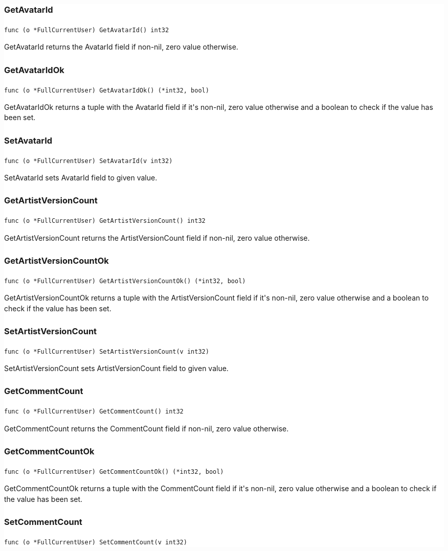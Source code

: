 ### GetAvatarId

`func (o *FullCurrentUser) GetAvatarId() int32`

GetAvatarId returns the AvatarId field if non-nil, zero value otherwise.

### GetAvatarIdOk

`func (o *FullCurrentUser) GetAvatarIdOk() (*int32, bool)`

GetAvatarIdOk returns a tuple with the AvatarId field if it's non-nil, zero value otherwise
and a boolean to check if the value has been set.

### SetAvatarId

`func (o *FullCurrentUser) SetAvatarId(v int32)`

SetAvatarId sets AvatarId field to given value.


### GetArtistVersionCount

`func (o *FullCurrentUser) GetArtistVersionCount() int32`

GetArtistVersionCount returns the ArtistVersionCount field if non-nil, zero value otherwise.

### GetArtistVersionCountOk

`func (o *FullCurrentUser) GetArtistVersionCountOk() (*int32, bool)`

GetArtistVersionCountOk returns a tuple with the ArtistVersionCount field if it's non-nil, zero value otherwise
and a boolean to check if the value has been set.

### SetArtistVersionCount

`func (o *FullCurrentUser) SetArtistVersionCount(v int32)`

SetArtistVersionCount sets ArtistVersionCount field to given value.


### GetCommentCount

`func (o *FullCurrentUser) GetCommentCount() int32`

GetCommentCount returns the CommentCount field if non-nil, zero value otherwise.

### GetCommentCountOk

`func (o *FullCurrentUser) GetCommentCountOk() (*int32, bool)`

GetCommentCountOk returns a tuple with the CommentCount field if it's non-nil, zero value otherwise
and a boolean to check if the value has been set.

### SetCommentCount

`func (o *FullCurrentUser) SetCommentCount(v int32)`
